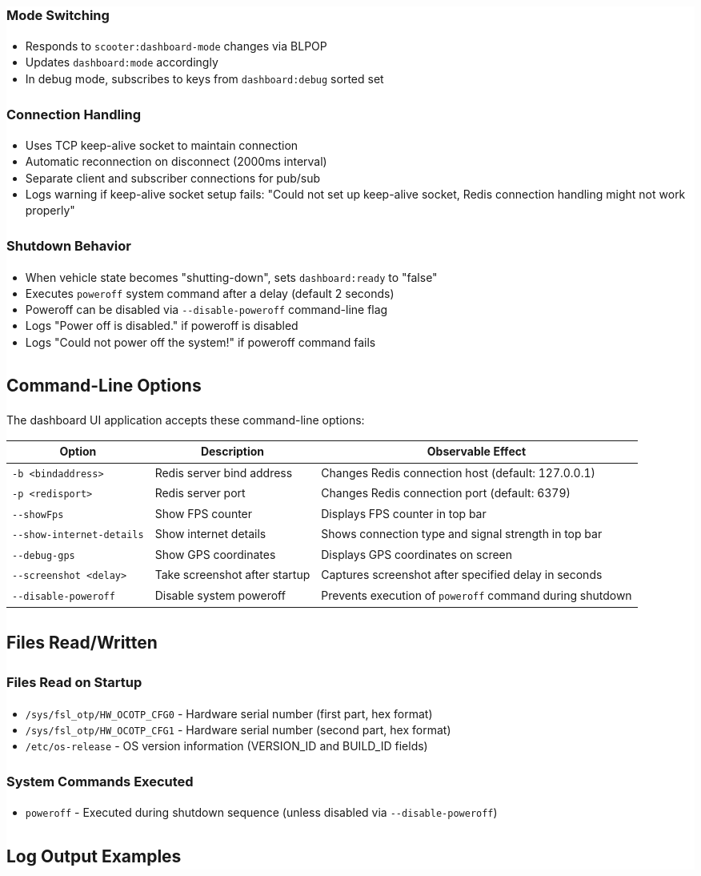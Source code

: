 ### Mode Switching
- Responds to `scooter:dashboard-mode` changes via BLPOP
- Updates `dashboard:mode` accordingly
- In debug mode, subscribes to keys from `dashboard:debug` sorted set

### Connection Handling
- Uses TCP keep-alive socket to maintain connection
- Automatic reconnection on disconnect (2000ms interval)
- Separate client and subscriber connections for pub/sub
- Logs warning if keep-alive socket setup fails: "Could not set up keep-alive socket, Redis connection handling might not work properly"

### Shutdown Behavior
- When vehicle state becomes "shutting-down", sets `dashboard:ready` to "false"
- Executes `poweroff` system command after a delay (default 2 seconds)
- Poweroff can be disabled via `--disable-poweroff` command-line flag
- Logs "Power off is disabled." if poweroff is disabled
- Logs "Could not power off the system!" if poweroff command fails

## Command-Line Options

The dashboard UI application accepts these command-line options:

| Option | Description | Observable Effect |
|--------|-------------|-------------------|
| `-b <bindaddress>` | Redis server bind address | Changes Redis connection host (default: 127.0.0.1) |
| `-p <redisport>` | Redis server port | Changes Redis connection port (default: 6379) |
| `--showFps` | Show FPS counter | Displays FPS counter in top bar |
| `--show-internet-details` | Show internet details | Shows connection type and signal strength in top bar |
| `--debug-gps` | Show GPS coordinates | Displays GPS coordinates on screen |
| `--screenshot <delay>` | Take screenshot after startup | Captures screenshot after specified delay in seconds |
| `--disable-poweroff` | Disable system poweroff | Prevents execution of `poweroff` command during shutdown |

## Files Read/Written

### Files Read on Startup
- `/sys/fsl_otp/HW_OCOTP_CFG0` - Hardware serial number (first part, hex format)
- `/sys/fsl_otp/HW_OCOTP_CFG1` - Hardware serial number (second part, hex format)
- `/etc/os-release` - OS version information (VERSION_ID and BUILD_ID fields)

### System Commands Executed
- `poweroff` - Executed during shutdown sequence (unless disabled via `--disable-poweroff`)

## Log Output Examples
